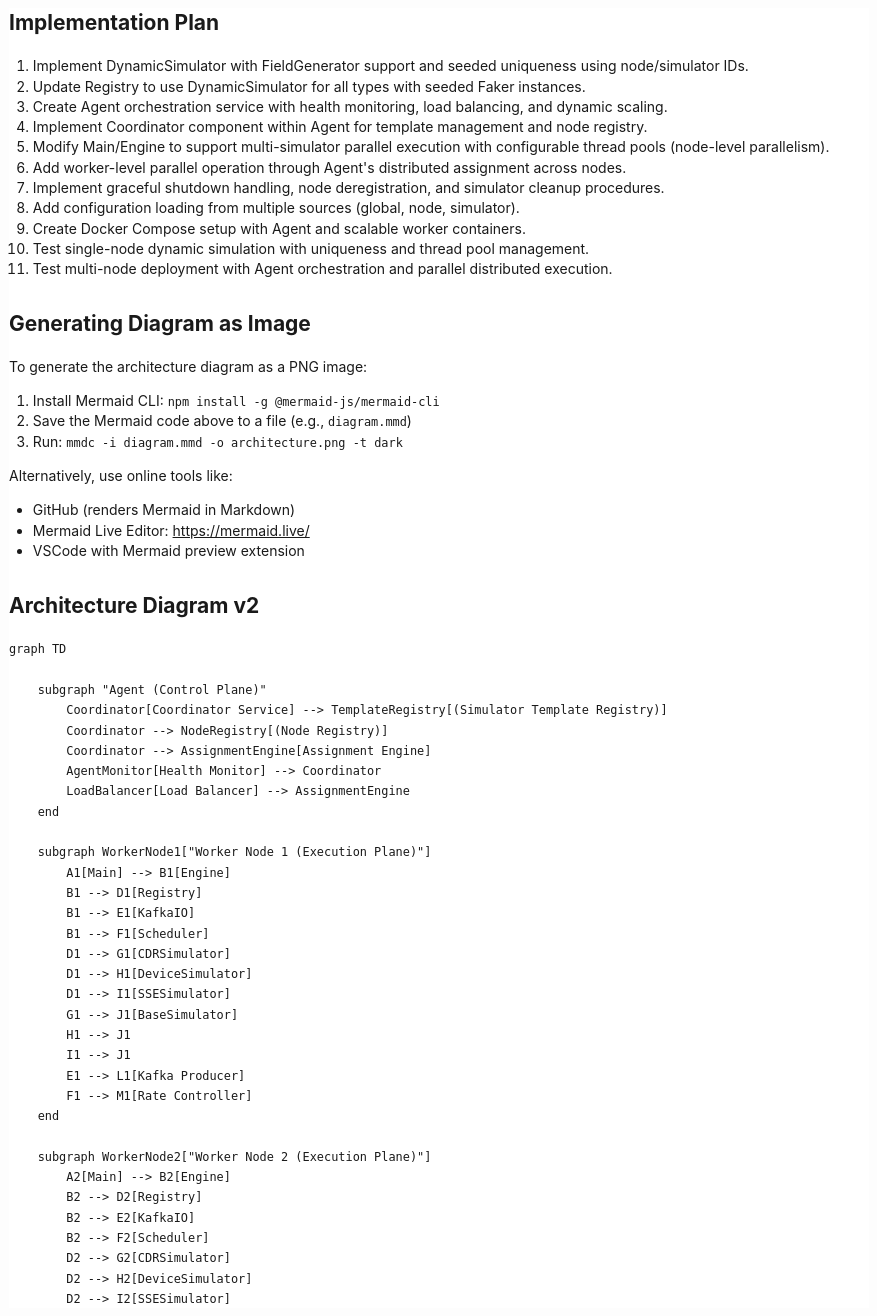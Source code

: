 ## Implementation Plan
1. Implement DynamicSimulator with FieldGenerator support and seeded uniqueness using node/simulator IDs.
2. Update Registry to use DynamicSimulator for all types with seeded Faker instances.
3. Create Agent orchestration service with health monitoring, load balancing, and dynamic scaling.
4. Implement Coordinator component within Agent for template management and node registry.
5. Modify Main/Engine to support multi-simulator parallel execution with configurable thread pools (node-level parallelism).
6. Add worker-level parallel operation through Agent's distributed assignment across nodes.
7. Implement graceful shutdown handling, node deregistration, and simulator cleanup procedures.
8. Add configuration loading from multiple sources (global, node, simulator).
9. Create Docker Compose setup with Agent and scalable worker containers.
10. Test single-node dynamic simulation with uniqueness and thread pool management.
11. Test multi-node deployment with Agent orchestration and parallel distributed execution.

## Generating Diagram as Image
To generate the architecture diagram as a PNG image:

1. Install Mermaid CLI: `npm install -g @mermaid-js/mermaid-cli`
2. Save the Mermaid code above to a file (e.g., `diagram.mmd`)
3. Run: `mmdc -i diagram.mmd -o architecture.png -t dark`

Alternatively, use online tools like:
- GitHub (renders Mermaid in Markdown)
- Mermaid Live Editor: https://mermaid.live/
- VSCode with Mermaid preview extension

## Architecture Diagram v2
```mermaid
graph TD

    subgraph "Agent (Control Plane)"
        Coordinator[Coordinator Service] --> TemplateRegistry[(Simulator Template Registry)]
        Coordinator --> NodeRegistry[(Node Registry)]
        Coordinator --> AssignmentEngine[Assignment Engine]
        AgentMonitor[Health Monitor] --> Coordinator
        LoadBalancer[Load Balancer] --> AssignmentEngine
    end

    subgraph WorkerNode1["Worker Node 1 (Execution Plane)"]
        A1[Main] --> B1[Engine]
        B1 --> D1[Registry]
        B1 --> E1[KafkaIO]
        B1 --> F1[Scheduler]
        D1 --> G1[CDRSimulator]
        D1 --> H1[DeviceSimulator]
        D1 --> I1[SSESimulator]
        G1 --> J1[BaseSimulator]
        H1 --> J1
        I1 --> J1
        E1 --> L1[Kafka Producer]
        F1 --> M1[Rate Controller]
    end

    subgraph WorkerNode2["Worker Node 2 (Execution Plane)"]
        A2[Main] --> B2[Engine]
        B2 --> D2[Registry]
        B2 --> E2[KafkaIO]
        B2 --> F2[Scheduler]
        D2 --> G2[CDRSimulator]
        D2 --> H2[DeviceSimulator]
        D2 --> I2[SSESimulator]
```